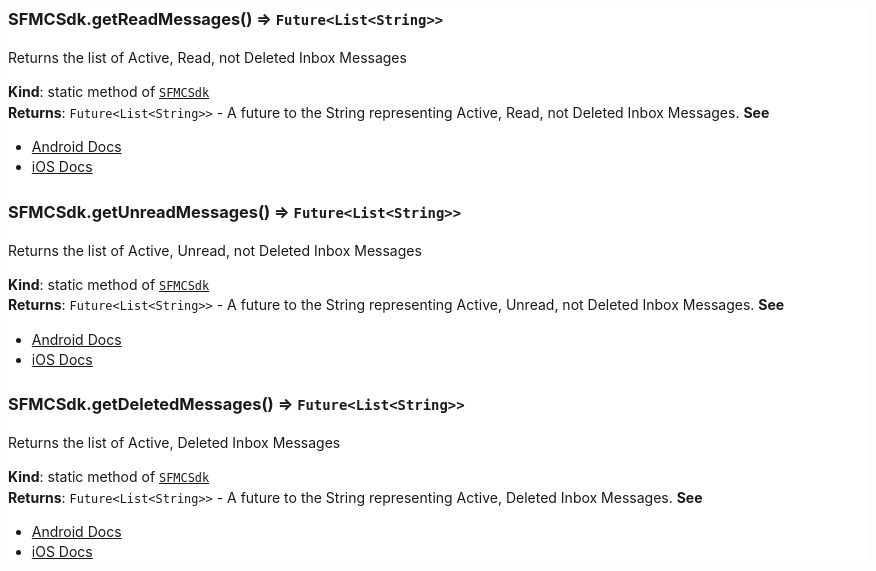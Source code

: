 <a name="SFMCSdk.getReadMessages"></a>

### SFMCSdk.getReadMessages() ⇒ <code>Future&lt;List&lt;String&gt;&gt;</code>

Returns the list of Active, Read, not Deleted Inbox Messages

**Kind**: static method of [<code>SFMCSdk</code>](#SFMCSdk)  
**Returns**: <code>Future&lt;List&lt;String&gt;&gt;</code> - A future to the String representing Active, Read, not Deleted Inbox Messages.
**See**

- [Android Docs](https://salesforce-marketingcloud.github.io/MarketingCloudSDK-Android/javadocs/MarketingCloudSdk/8.0/com.salesforce.marketingcloud.messages.inbox/-inbox-message-manager/get-read-messages.html)
- [iOS Docs](https://salesforce-marketingcloud.github.io/MarketingCloudSDK-iOS/appledocs/MarketingCloudSdk/8.1/Classes/PushModule.html#/c:@M@MarketingCloudSDK@objc(cs)SFMCSdkPushModule(im)getReadMessages)

<a name="SFMCSdk.getUnreadMessages"></a>

### SFMCSdk.getUnreadMessages() ⇒ <code>Future&lt;List&lt;String&gt;&gt;</code>

Returns the list of Active, Unread, not Deleted Inbox Messages

**Kind**: static method of [<code>SFMCSdk</code>](#SFMCSdk)  
**Returns**: <code>Future&lt;List&lt;String&gt;&gt;</code> - A future to the String representing Active, Unread, not Deleted Inbox Messages.
**See**

- [Android Docs](https://salesforce-marketingcloud.github.io/MarketingCloudSDK-Android/javadocs/MarketingCloudSdk/8.0/com.salesforce.marketingcloud.messages.inbox/-inbox-message-manager/get-unread-messages.html)
- [iOS Docs](https://salesforce-marketingcloud.github.io/MarketingCloudSDK-iOS/appledocs/MarketingCloudSdk/8.1/Classes/PushModule.html#/c:@M@MarketingCloudSDK@objc(cs)SFMCSdkPushModule(im)getUnreadMessages)

<a name="SFMCSdk.getDeletedMessages"></a>

### SFMCSdk.getDeletedMessages() ⇒ <code>Future&lt;List&lt;String&gt;&gt;</code>

Returns the list of Active, Deleted Inbox Messages

**Kind**: static method of [<code>SFMCSdk</code>](#SFMCSdk)  
**Returns**: <code>Future&lt;List&lt;String&gt;&gt;</code> - A future to the String representing Active, Deleted Inbox Messages.
**See**

- [Android Docs](https://salesforce-marketingcloud.github.io/MarketingCloudSDK-Android/javadocs/MarketingCloudSdk/8.0/com.salesforce.marketingcloud.messages.inbox/-inbox-message-manager/get-deleted-messages.html)
- [iOS Docs](https://salesforce-marketingcloud.github.io/MarketingCloudSDK-iOS/appledocs/MarketingCloudSdk/8.1/Classes/PushModule.html#/c:@M@MarketingCloudSDK@objc(cs)SFMCSdkPushModule(im)getDeletedMessages)
